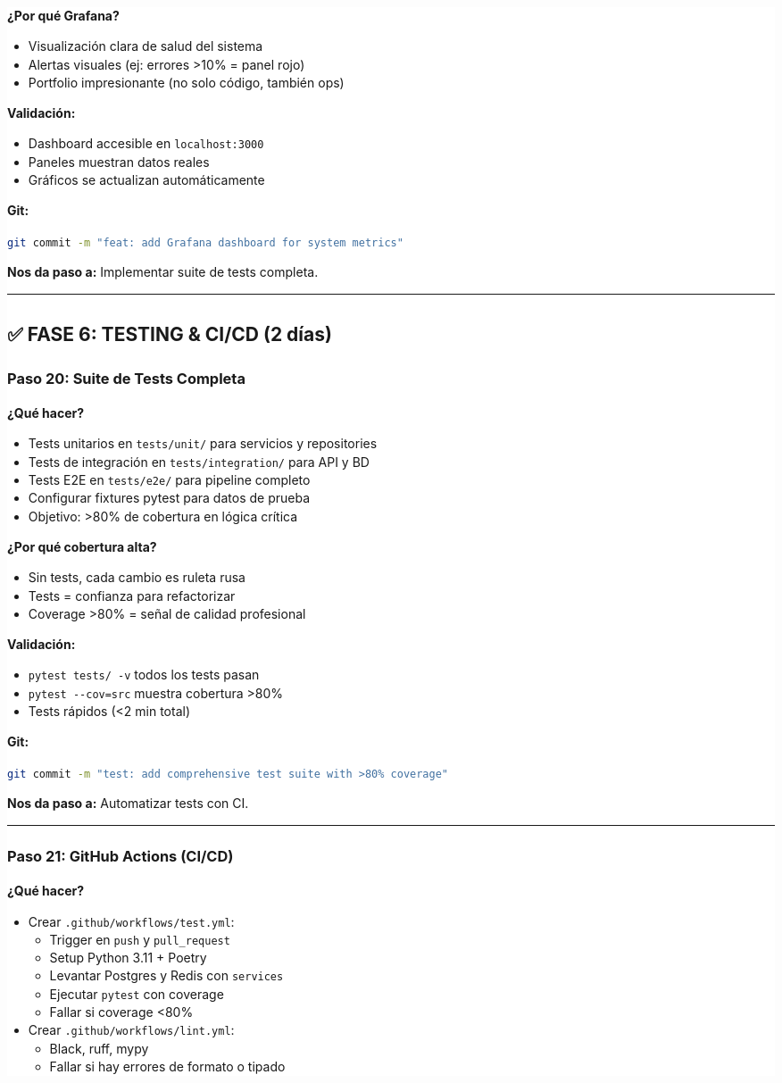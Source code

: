**¿Por qué Grafana?**
- Visualización clara de salud del sistema
- Alertas visuales (ej: errores >10% = panel rojo)
- Portfolio impresionante (no solo código, también ops)

**Validación:**
- Dashboard accesible en `localhost:3000`
- Paneles muestran datos reales
- Gráficos se actualizan automáticamente

**Git:**
```bash
git commit -m "feat: add Grafana dashboard for system metrics"
```
**Nos da paso a:** Implementar suite de tests completa.

---

## ✅ FASE 6: TESTING & CI/CD (2 días)

### Paso 20: Suite de Tests Completa
**¿Qué hacer?**
- Tests unitarios en `tests/unit/` para servicios y repositories
- Tests de integración en `tests/integration/` para API y BD
- Tests E2E en `tests/e2e/` para pipeline completo
- Configurar fixtures pytest para datos de prueba
- Objetivo: >80% de cobertura en lógica crítica

**¿Por qué cobertura alta?**
- Sin tests, cada cambio es ruleta rusa
- Tests = confianza para refactorizar
- Coverage >80% = señal de calidad profesional

**Validación:**
- `pytest tests/ -v` todos los tests pasan
- `pytest --cov=src` muestra cobertura >80%
- Tests rápidos (<2 min total)

**Git:**
```bash
git commit -m "test: add comprehensive test suite with >80% coverage"
```
**Nos da paso a:** Automatizar tests con CI.

---

### Paso 21: GitHub Actions (CI/CD)
**¿Qué hacer?**
- Crear `.github/workflows/test.yml`:
  - Trigger en `push` y `pull_request`
  - Setup Python 3.11 + Poetry
  - Levantar Postgres y Redis con `services`
  - Ejecutar `pytest` con coverage
  - Fallar si coverage <80%
- Crear `.github/workflows/lint.yml`:
  - Black, ruff, mypy
  - Fallar si hay errores de formato o tipado
